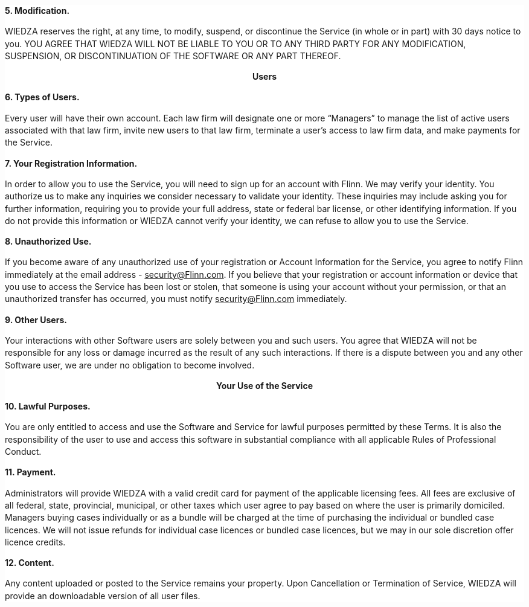 __5.  Modification.__  

WIEDZA reserves the right, at any time, to modify, suspend, or discontinue the Service (in whole or in part) with 30 days notice to you.  YOU AGREE THAT WIEDZA WILL NOT BE LIABLE TO YOU OR TO ANY THIRD PARTY FOR ANY MODIFICATION, SUSPENSION, OR DISCONTINUATION OF THE SOFTWARE OR ANY PART THEREOF.

__<center>Users</center>__

__6.  Types of Users.__ 

Every user will have their own account. Each law firm will designate one or more “Managers” to manage the list of active users associated with that law firm, invite new users to that law firm, terminate a user’s access to law firm data, and make payments for the Service.

__7.  Your Registration Information.__ 

In order to allow you to use the Service, you will need to sign up for an account with Flinn. We may verify your identity. You authorize us to make any inquiries we consider necessary to validate your identity. These inquiries may include asking you for further information, requiring you to provide your full address, state or federal bar license, or other identifying information. If you do not provide this information or WIEDZA cannot verify your identity, we can refuse to allow you to use the Service.

__8.  Unauthorized Use.__  

If you become aware of any unauthorized use of your registration or Account Information for the Service, you agree to notify Flinn immediately at the email address - security@Flinn.com. If you believe that your registration or account information or device that you use to access the Service has been lost or stolen, that someone is using your account without your permission, or that an unauthorized transfer has occurred, you must notify security@Flinn.com immediately.

__9.  Other Users.__  

Your interactions with other Software users are solely between you and such users.  You agree that WIEDZA will not be responsible for any loss or damage incurred as the result of any such interactions.  If there is a dispute between you and any other Software user, we are under no obligation to become involved.

__<center>Your Use of the Service</center>__

__10.  Lawful Purposes.__ 

You are only entitled to access and use the Software and Service for lawful purposes permitted by these Terms. It is also the responsibility of the user to use and access this software in substantial compliance with all applicable Rules of Professional Conduct.

__11. Payment.__ 

Administrators will provide WIEDZA with a valid credit card for payment of the applicable licensing fees. All fees are exclusive of all federal, state, provincial, municipal, or other taxes which user agree to pay based on where the user is primarily domiciled. Managers buying cases individually or as a bundle will be charged at the time of purchasing the individual or bundled case licences. We will not issue refunds for individual case licences or bundled case licences, but we may in our sole discretion offer licence credits. 

__12.  Content.__ 

Any content uploaded or posted to the Service remains your property. Upon Cancellation or Termination of Service, WIEDZA will provide an downloadable version of all user files. 

